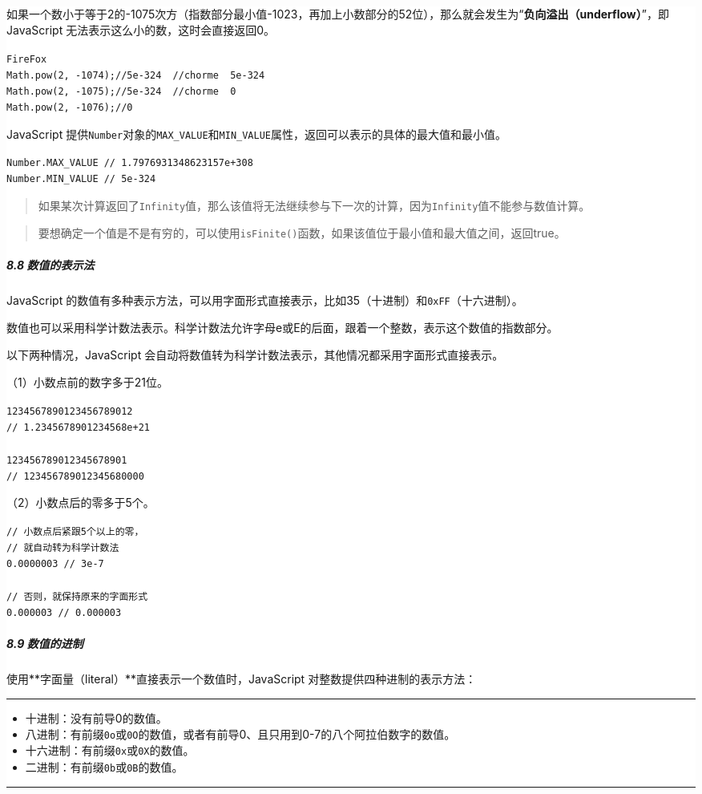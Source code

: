 如果一个数小于等于2的-1075次方（指数部分最小值-1023，再加上小数部分的52位），那么就会发生为“**负向溢出（underflow）**”，即 JavaScript 无法表示这么小的数，这时会直接返回0。

```
FireFox
Math.pow(2, -1074);//5e-324  //chorme  5e-324
Math.pow(2, -1075);//5e-324  //chorme  0
Math.pow(2, -1076);//0
```

JavaScript 提供`Number`对象的`MAX_VALUE`和`MIN_VALUE`属性，返回可以表示的具体的最大值和最小值。

```
Number.MAX_VALUE // 1.7976931348623157e+308
Number.MIN_VALUE // 5e-324
```

> 如果某次计算返回了`Infinity`值，那么该值将无法继续参与下一次的计算，因为`Infinity`值不能参与数值计算。

> 要想确定一个值是不是有穷的，可以使用`isFinite()`函数，如果该值位于最小值和最大值之间，返回true。

##### 8.8 数值的表示法

JavaScript 的数值有多种表示方法，可以用字面形式直接表示，比如35（十进制）和`0xFF`（十六进制）。

数值也可以采用科学计数法表示。科学计数法允许字母e或E的后面，跟着一个整数，表示这个数值的指数部分。

以下两种情况，JavaScript 会自动将数值转为科学计数法表示，其他情况都采用字面形式直接表示。

（1）小数点前的数字多于21位。

```
1234567890123456789012
// 1.2345678901234568e+21

123456789012345678901
// 123456789012345680000
```

（2）小数点后的零多于5个。

```
// 小数点后紧跟5个以上的零，
// 就自动转为科学计数法
0.0000003 // 3e-7

// 否则，就保持原来的字面形式
0.000003 // 0.000003
```

##### 8.9 数值的进制

使用**字面量（literal）**直接表示一个数值时，JavaScript 对整数提供四种进制的表示方法：

- --
- 十进制：没有前导0的数值。
- 八进制：有前缀`0o`或`0O`的数值，或者有前导0、且只用到0-7的八个阿拉伯数字的数值。
- 十六进制：有前缀`0x`或`0X`的数值。
- 二进制：有前缀`0b`或`0B`的数值。
- --

